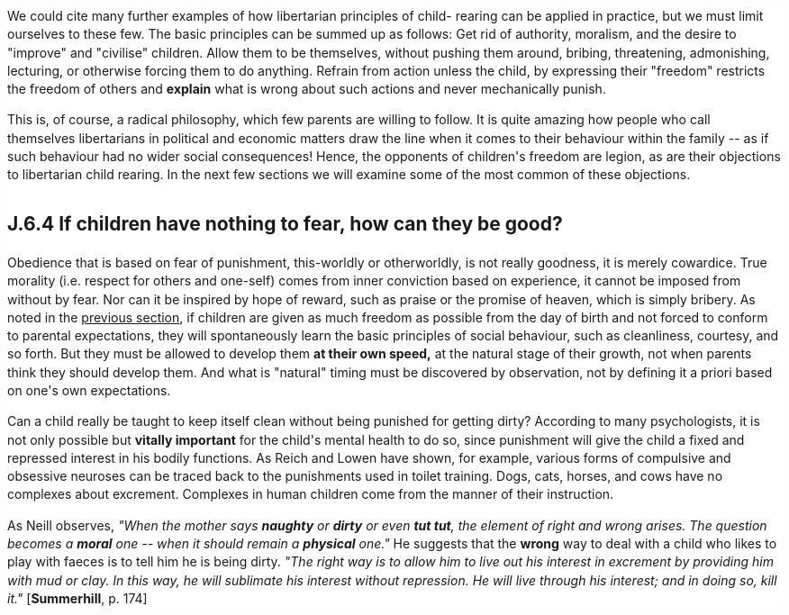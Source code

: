 We could cite many further examples of how libertarian principles of child-
rearing can be applied in practice, but we must limit ourselves to these few.
The basic principles can be summed up as follows: Get rid of authority,
moralism, and the desire to "improve" and "civilise" children. Allow them to
be themselves, without pushing them around, bribing, threatening, admonishing,
lecturing, or otherwise forcing them to do anything. Refrain from action
unless the child, by expressing their "freedom" restricts the freedom of
others and **explain** what is wrong about such actions and never mechanically
punish.

This is, of course, a radical philosophy, which few parents are willing to
follow. It is quite amazing how people who call themselves libertarians in
political and economic matters draw the line when it comes to their behaviour
within the family -- as if such behaviour had no wider social consequences!
Hence, the opponents of children's freedom are legion, as are their objections
to libertarian child rearing. In the next few sections we will examine some of
the most common of these objections.

## J.6.4 If children have nothing to fear, how can they be good?

Obedience that is based on fear of punishment, this-worldly or otherworldly,
is not really goodness, it is merely cowardice. True morality (i.e. respect
for others and one-self) comes from inner conviction based on experience, it
cannot be imposed from without by fear. Nor can it be inspired by hope of
reward, such as praise or the promise of heaven, which is simply bribery. As
noted in the [previous section](secJ6.html#secj63), if children are given as
much freedom as possible from the day of birth and not forced to conform to
parental expectations, they will spontaneously learn the basic principles of
social behaviour, such as cleanliness, courtesy, and so forth. But they must
be allowed to develop them **at their own speed,** at the natural stage of
their growth, not when parents think they should develop them. And what is
"natural" timing must be discovered by observation, not by defining it a
priori based on one's own expectations.

Can a child really be taught to keep itself clean without being punished for
getting dirty? According to many psychologists, it is not only possible but
**vitally important** for the child's mental health to do so, since punishment
will give the child a fixed and repressed interest in his bodily functions. As
Reich and Lowen have shown, for example, various forms of compulsive and
obsessive neuroses can be traced back to the punishments used in toilet
training. Dogs, cats, horses, and cows have no complexes about excrement.
Complexes in human children come from the manner of their instruction.

As Neill observes, _"When the mother says **naughty** or **dirty** or even
**tut tut**, the element of right and wrong arises. The question becomes a
**moral** one -- when it should remain a **physical** one."_ He suggests that
the **wrong** way to deal with a child who likes to play with faeces is to
tell him he is being dirty. _"The right way is to allow him to live out his
interest in excrement by providing him with mud or clay. In this way, he will
sublimate his interest without repression. He will live through his interest;
and in doing so, kill it."_ [**Summerhill**, p. 174]
